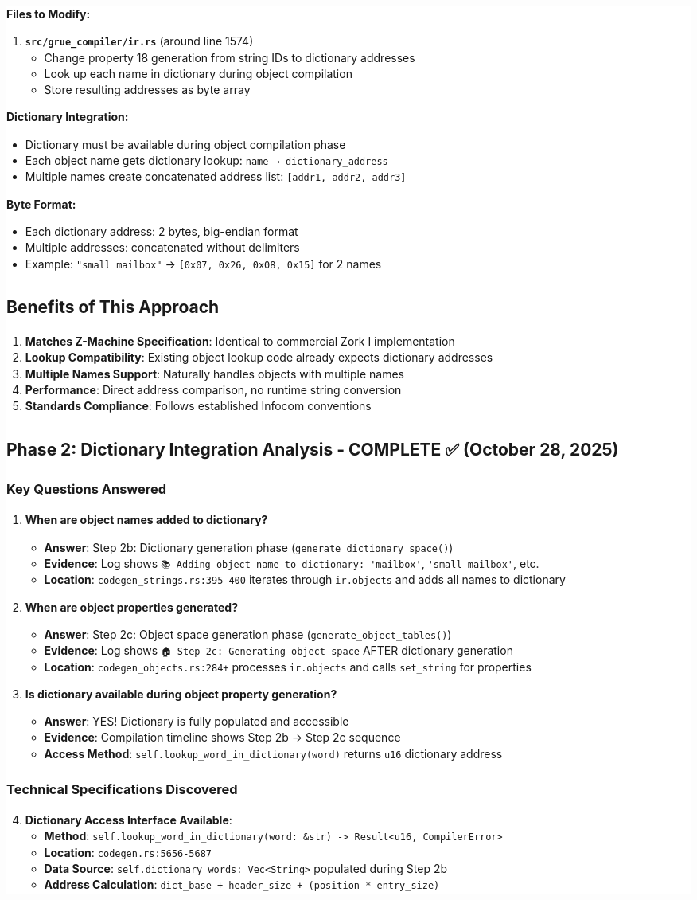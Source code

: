 **Files to Modify:**
1. **`src/grue_compiler/ir.rs`** (around line 1574)
   - Change property 18 generation from string IDs to dictionary addresses
   - Look up each name in dictionary during object compilation
   - Store resulting addresses as byte array

**Dictionary Integration:**
- Dictionary must be available during object compilation phase
- Each object name gets dictionary lookup: `name → dictionary_address`
- Multiple names create concatenated address list: `[addr1, addr2, addr3]`

**Byte Format:**
- Each dictionary address: 2 bytes, big-endian format
- Multiple addresses: concatenated without delimiters
- Example: `"small mailbox"` → `[0x07, 0x26, 0x08, 0x15]` for 2 names

## Benefits of This Approach

1. **Matches Z-Machine Specification**: Identical to commercial Zork I implementation
2. **Lookup Compatibility**: Existing object lookup code already expects dictionary addresses
3. **Multiple Names Support**: Naturally handles objects with multiple names
4. **Performance**: Direct address comparison, no runtime string conversion
5. **Standards Compliance**: Follows established Infocom conventions

## Phase 2: Dictionary Integration Analysis - COMPLETE ✅ (October 28, 2025)

### Key Questions Answered

1. **When are object names added to dictionary?**
   - **Answer**: Step 2b: Dictionary generation phase (`generate_dictionary_space()`)
   - **Evidence**: Log shows `📚 Adding object name to dictionary: 'mailbox'`, `'small mailbox'`, etc.
   - **Location**: `codegen_strings.rs:395-400` iterates through `ir.objects` and adds all names to dictionary

2. **When are object properties generated?**
   - **Answer**: Step 2c: Object space generation phase (`generate_object_tables()`)
   - **Evidence**: Log shows `🏠 Step 2c: Generating object space` AFTER dictionary generation
   - **Location**: `codegen_objects.rs:284+` processes `ir.objects` and calls `set_string` for properties

3. **Is dictionary available during object property generation?**
   - **Answer**: YES! Dictionary is fully populated and accessible
   - **Evidence**: Compilation timeline shows Step 2b → Step 2c sequence
   - **Access Method**: `self.lookup_word_in_dictionary(word)` returns `u16` dictionary address

### Technical Specifications Discovered

4. **Dictionary Access Interface Available**:
   - **Method**: `self.lookup_word_in_dictionary(word: &str) -> Result<u16, CompilerError>`
   - **Location**: `codegen.rs:5656-5687`
   - **Data Source**: `self.dictionary_words: Vec<String>` populated during Step 2b
   - **Address Calculation**: `dict_base + header_size + (position * entry_size)`

